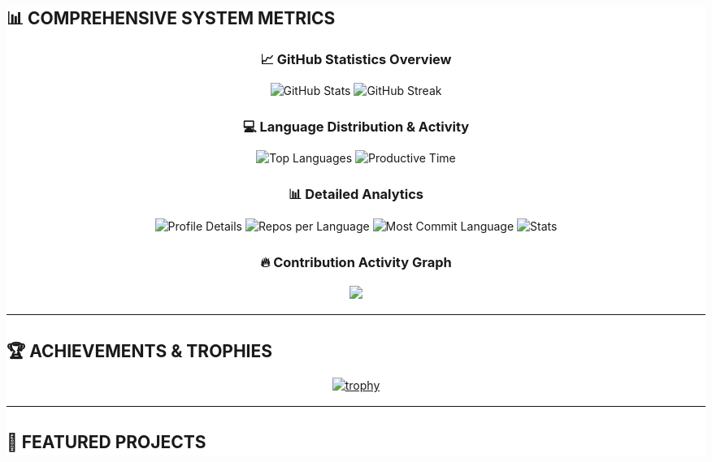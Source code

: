 </div>


## 📊 COMPREHENSIVE SYSTEM METRICS

<div align="center">

### 📈 GitHub Statistics Overview

<img src="https://github-readme-stats.vercel.app/api?username=TrongQuykt&show_icons=true&count_private=true&include_all_commits=true&theme=github_dark&hide_border=true&bg_color=0d1117&title_color=00f7f7&icon_color=00f7f7&text_color=ffffff&ring_color=00f7f7&custom_title=GitHub%20Statistics" width="49%" alt="GitHub Stats" />
<img src="https://github-readme-streak-stats.herokuapp.com?user=TrongQuykt&theme=github-dark-blue&hide_border=true&background=0d1117&stroke=00f7f7&ring=00f7f7&fire=00f7f7&currStreakLabel=00f7f7&sideNums=ffffff&sideLabels=ffffff&dates=8b949e&currStreakNum=ffffff" width="49%" alt="GitHub Streak" />

### 💻 Language Distribution & Activity

<img src="https://github-readme-stats.vercel.app/api/top-langs/?username=TrongQuykt&layout=compact&theme=github_dark&hide_border=true&bg_color=0d1117&title_color=00f7f7&text_color=ffffff&langs_count=10&custom_title=Most%20Used%20Languages" width="49%" alt="Top Languages" />
<img src="https://github-profile-summary-cards.vercel.app/api/cards/productive-time?username=TrongQuykt&theme=github_dark&utcOffset=7" width="49%" alt="Productive Time" />

### 📊 Detailed Analytics

<img src="https://github-profile-summary-cards.vercel.app/api/cards/profile-details?username=TrongQuykt&theme=github_dark" width="100%" alt="Profile Details" />

<img src="https://github-profile-summary-cards.vercel.app/api/cards/repos-per-language?username=TrongQuykt&theme=github_dark" width="32%" alt="Repos per Language" />
<img src="https://github-profile-summary-cards.vercel.app/api/cards/most-commit-language?username=TrongQuykt&theme=github_dark" width="32%" alt="Most Commit Language" />
<img src="https://github-profile-summary-cards.vercel.app/api/cards/stats?username=TrongQuykt&theme=github_dark" width="32%" alt="Stats" />

### 🔥 Contribution Activity Graph

<img src="https://github-readme-activity-graph.vercel.app/graph?username=TrongQuykt&custom_title=12%20Month%20Contribution%20Graph&bg_color=0d1117&color=00f7f7&line=00f7f7&point=ffffff&area_color=0d1117&area=true&hide_border=true&height=300" width="100%">

</div>

---

## 🏆 ACHIEVEMENTS & TROPHIES

<div align="center">

[![trophy](https://github-profile-trophy.vercel.app/?username=TrongQuykt&theme=darkhub&no-frame=true&no-bg=true&margin-w=4&column=8&rank=SECRET,SSS,SS,S,AAA,AA,A,B)](https://github.com/ryo-ma/github-profile-trophy)


</div>

---

## 🚀 FEATURED PROJECTS

<div align="center">

